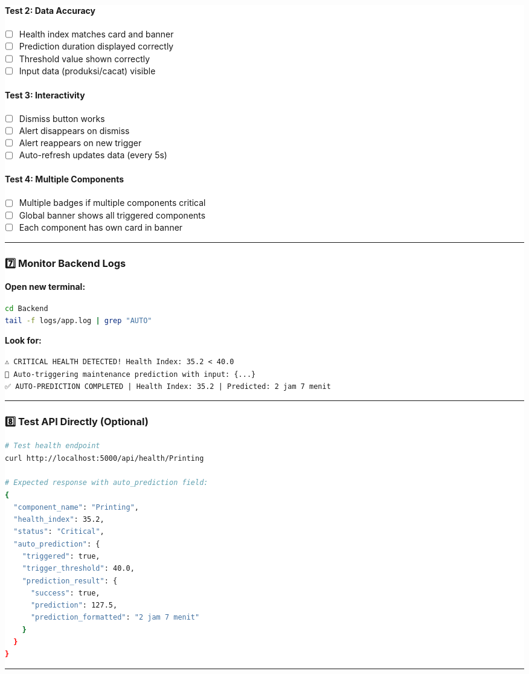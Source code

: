 #### Test 2: Data Accuracy

- [ ] Health index matches card and banner
- [ ] Prediction duration displayed correctly
- [ ] Threshold value shown correctly
- [ ] Input data (produksi/cacat) visible

#### Test 3: Interactivity

- [ ] Dismiss button works
- [ ] Alert disappears on dismiss
- [ ] Alert reappears on new trigger
- [ ] Auto-refresh updates data (every 5s)

#### Test 4: Multiple Components

- [ ] Multiple badges if multiple components critical
- [ ] Global banner shows all triggered components
- [ ] Each component has own card in banner

---

### 7️⃣ Monitor Backend Logs

**Open new terminal:**

```bash
cd Backend
tail -f logs/app.log | grep "AUTO"
```

**Look for:**

```
⚠️ CRITICAL HEALTH DETECTED! Health Index: 35.2 < 40.0
🤖 Auto-triggering maintenance prediction with input: {...}
✅ AUTO-PREDICTION COMPLETED | Health Index: 35.2 | Predicted: 2 jam 7 menit
```

---

### 8️⃣ Test API Directly (Optional)

```bash
# Test health endpoint
curl http://localhost:5000/api/health/Printing

# Expected response with auto_prediction field:
{
  "component_name": "Printing",
  "health_index": 35.2,
  "status": "Critical",
  "auto_prediction": {
    "triggered": true,
    "trigger_threshold": 40.0,
    "prediction_result": {
      "success": true,
      "prediction": 127.5,
      "prediction_formatted": "2 jam 7 menit"
    }
  }
}
```

---
